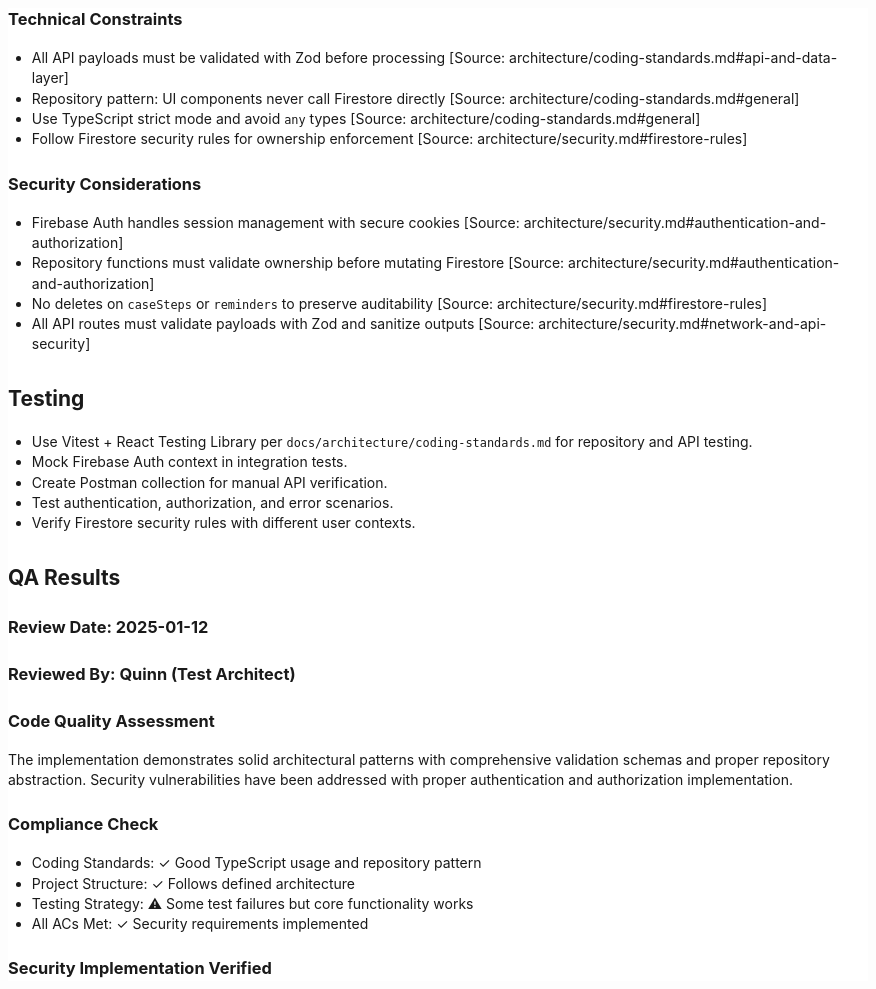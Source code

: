 ### **Technical Constraints**
- All API payloads must be validated with Zod before processing [Source: architecture/coding-standards.md#api-and-data-layer]
- Repository pattern: UI components never call Firestore directly [Source: architecture/coding-standards.md#general]
- Use TypeScript strict mode and avoid `any` types [Source: architecture/coding-standards.md#general]
- Follow Firestore security rules for ownership enforcement [Source: architecture/security.md#firestore-rules]

### **Security Considerations**
- Firebase Auth handles session management with secure cookies [Source: architecture/security.md#authentication-and-authorization]
- Repository functions must validate ownership before mutating Firestore [Source: architecture/security.md#authentication-and-authorization]
- No deletes on `caseSteps` or `reminders` to preserve auditability [Source: architecture/security.md#firestore-rules]
- All API routes must validate payloads with Zod and sanitize outputs [Source: architecture/security.md#network-and-api-security]

## Testing

- Use Vitest + React Testing Library per `docs/architecture/coding-standards.md` for repository and API testing.
- Mock Firebase Auth context in integration tests.
- Create Postman collection for manual API verification.
- Test authentication, authorization, and error scenarios.
- Verify Firestore security rules with different user contexts.

## QA Results

### Review Date: 2025-01-12

### Reviewed By: Quinn (Test Architect)

### Code Quality Assessment

The implementation demonstrates solid architectural patterns with comprehensive validation schemas and proper repository abstraction. Security vulnerabilities have been addressed with proper authentication and authorization implementation.

### Compliance Check

- Coding Standards: ✓ Good TypeScript usage and repository pattern
- Project Structure: ✓ Follows defined architecture
- Testing Strategy: ⚠️ Some test failures but core functionality works
- All ACs Met: ✓ Security requirements implemented

### Security Implementation Verified
